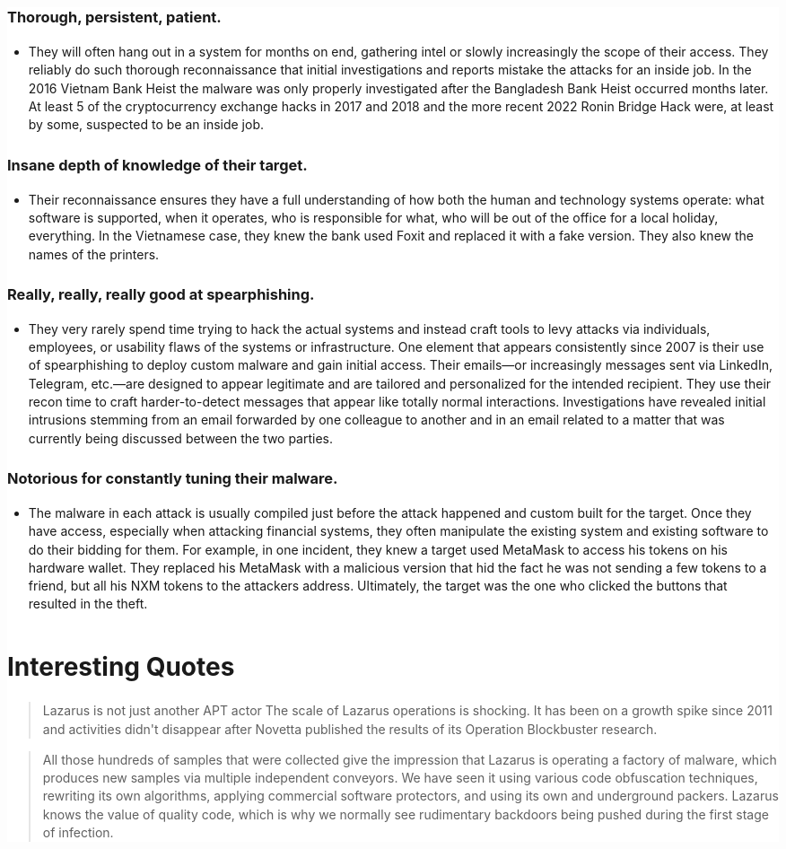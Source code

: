 ### Thorough, persistent, patient. 

- They will often hang out in a system for months on end, gathering intel or slowly increasingly the scope of their access. They reliably do such thorough reconnaissance that initial investigations and reports mistake the attacks for an inside job. In the 2016 Vietnam Bank Heist the malware was only properly investigated after the Bangladesh Bank Heist occurred months later. At least 5 of the cryptocurrency exchange hacks in 2017 and 2018 and the more recent 2022 Ronin Bridge Hack were, at least by some, suspected to be an inside job.

### Insane depth of knowledge of their target. 

- Their reconnaissance ensures they have a full understanding of how both the human and technology systems operate: what software is supported, when it operates, who is responsible for what, who will be out of the office for a local holiday, everything. In the Vietnamese case, they knew the bank used Foxit and replaced it with a fake version. They also knew the names of the printers. 

### Really, really, really good at spearphishing. 

- They very rarely spend time trying to hack the actual systems and instead craft tools to levy attacks via individuals, employees, or usability flaws of the systems or infrastructure. One element that appears consistently since 2007 is their use of spearphishing to deploy custom malware and gain initial access. Their emails—or increasingly messages sent via LinkedIn, Telegram, etc.—are designed to appear legitimate and are tailored and personalized for the intended recipient. They use their recon time to craft harder-to-detect messages that appear like totally normal interactions. Investigations have revealed initial intrusions stemming from an email forwarded by one colleague to another and in an email related to a matter that was currently being discussed between the two parties.

### Notorious for constantly tuning their malware. 

- The malware in each attack is usually compiled just before the attack happened and custom built for the target. Once they have access, especially when attacking financial systems, they often manipulate the existing system and existing software to do their bidding for them. For example, in one incident, they knew a target used MetaMask to access his tokens on his hardware wallet. They replaced his MetaMask with a malicious version that hid the fact he was not sending a few tokens to a friend, but all his NXM tokens to the attackers address. Ultimately, the target was the one who clicked the buttons that resulted in the theft.



# Interesting Quotes



> Lazarus is not just another APT actor The scale of Lazarus operations is shocking. It has been on a growth spike since 2011 and activities didn't disappear after Novetta published the results of its Operation Blockbuster research.

> All those hundreds of samples that were collected give the impression that Lazarus is operating a factory of malware, which produces new samples via multiple independent conveyors.  We have seen it using various code obfuscation techniques, rewriting its own algorithms, applying commercial software protectors, and using its own and underground packers. Lazarus knows the value of quality code, which is why we normally see rudimentary backdoors being pushed during the first stage of infection. 
